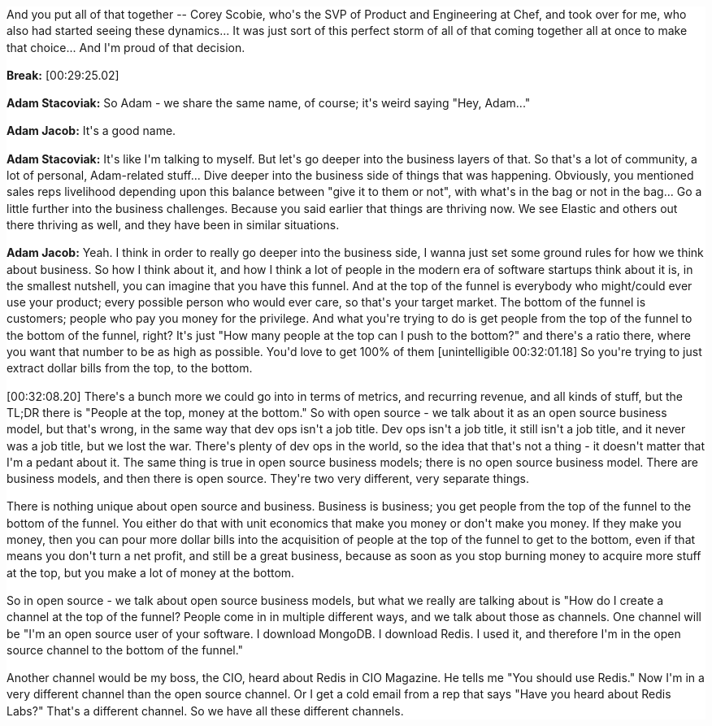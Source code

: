And you put all of that together -- Corey Scobie, who's the SVP of Product and Engineering at Chef, and took over for me, who also had started seeing these dynamics... It was just sort of this perfect storm of all of that coming together all at once to make that choice... And I'm proud of that decision.

**Break:** \[00:29:25.02\]

**Adam Stacoviak:** So Adam - we share the same name, of course; it's weird saying "Hey, Adam..."

**Adam Jacob:** It's a good name.

**Adam Stacoviak:** It's like I'm talking to myself. But let's go deeper into the business layers of that. So that's a lot of community, a lot of personal, Adam-related stuff... Dive deeper into the business side of things that was happening. Obviously, you mentioned sales reps livelihood depending upon this balance between "give it to them or not", with what's in the bag or not in the bag... Go a little further into the business challenges. Because you said earlier that things are thriving now. We see Elastic and others out there thriving as well, and they have been in similar situations.

**Adam Jacob:** Yeah. I think in order to really go deeper into the business side, I wanna just set some ground rules for how we think about business. So how I think about it, and how I think a lot of people in the modern era of software startups think about it is, in the smallest nutshell, you can imagine that you have this funnel. And at the top of the funnel is everybody who might/could ever use your product; every possible person who would ever care, so that's your target market. The bottom of the funnel is customers; people who pay you money for the privilege. And what you're trying to do is get people from the top of the funnel to the bottom of the funnel, right? It's just "How many people at the top can I push to the bottom?" and there's a ratio there, where you want that number to be as high as possible. You'd love to get 100% of them \[unintelligible 00:32:01.18\] So you're trying to just extract dollar bills from the top, to the bottom.

\[00:32:08.20\] There's a bunch more we could go into in terms of metrics, and recurring revenue, and all kinds of stuff, but the TL;DR there is "People at the top, money at the bottom." So with open source - we talk about it as an open source business model, but that's wrong, in the same way that dev ops isn't a job title. Dev ops isn't a job title, it still isn't a job title, and it never was a job title, but we lost the war. There's plenty of dev ops in the world, so the idea that that's not a thing - it doesn't matter that I'm a pedant about it. The same thing is true in open source business models; there is no open source business model. There are business models, and then there is open source. They're two very different, very separate things.

There is nothing unique about open source and business. Business is business; you get people from the top of the funnel to the bottom of the funnel. You either do that with unit economics that make you money or don't make you money. If they make you money, then you can pour more dollar bills into the acquisition of people at the top of the funnel to get to the bottom, even if that means you don't turn a net profit, and still be a great business, because as soon as you stop burning money to acquire more stuff at the top, but you make a lot of money at the bottom.

So in open source - we talk about open source business models, but what we really are talking about is "How do I create a channel at the top of the funnel? People come in in multiple different ways, and we talk about those as channels. One channel will be "I'm an open source user of your software. I download MongoDB. I download Redis. I used it, and therefore I'm in the open source channel to the bottom of the funnel."

Another channel would be my boss, the CIO, heard about Redis in CIO Magazine. He tells me "You should use Redis." Now I'm in a very different channel than the open source channel. Or I get a cold email from a rep that says "Have you heard about Redis Labs?" That's a different channel. So we have all these different channels.
